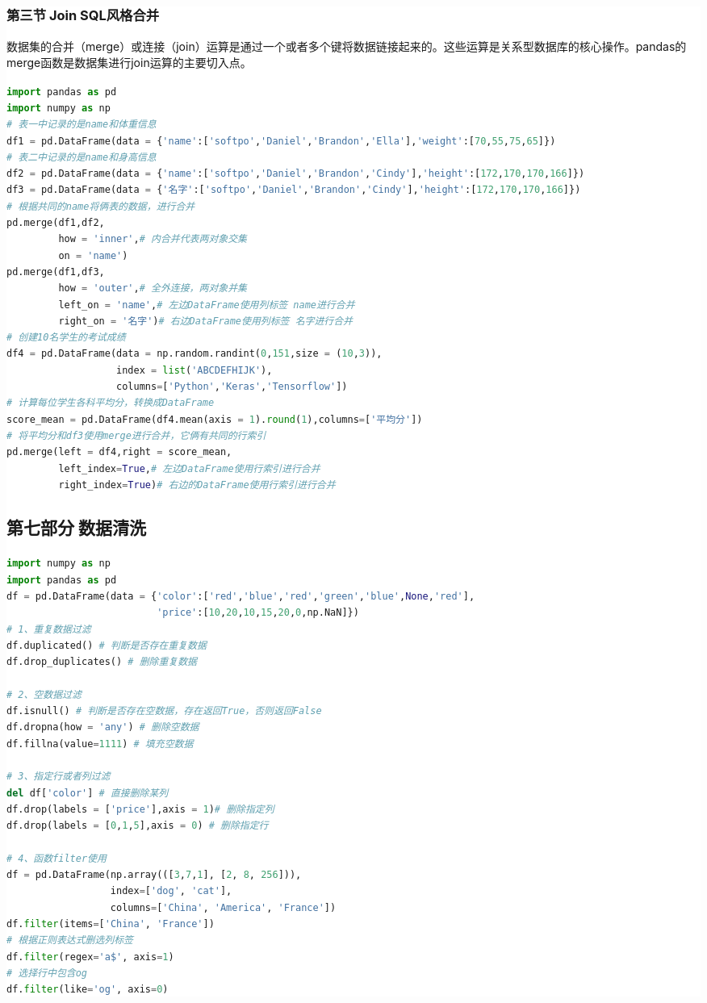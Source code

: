 ### 第三节 Join SQL风格合并

数据集的合并（merge）或连接（join）运算是通过一个或者多个键将数据链接起来的。这些运算是关系型数据库的核心操作。pandas的merge函数是数据集进行join运算的主要切入点。

```python
import pandas as pd
import numpy as np
# 表一中记录的是name和体重信息
df1 = pd.DataFrame(data = {'name':['softpo','Daniel','Brandon','Ella'],'weight':[70,55,75,65]})
# 表二中记录的是name和身高信息
df2 = pd.DataFrame(data = {'name':['softpo','Daniel','Brandon','Cindy'],'height':[172,170,170,166]})
df3 = pd.DataFrame(data = {'名字':['softpo','Daniel','Brandon','Cindy'],'height':[172,170,170,166]})
# 根据共同的name将俩表的数据，进行合并
pd.merge(df1,df2,
         how = 'inner',# 内合并代表两对象交集
         on = 'name')
pd.merge(df1,df3,
         how = 'outer',# 全外连接，两对象并集
         left_on = 'name',# 左边DataFrame使用列标签 name进行合并
         right_on = '名字')# 右边DataFrame使用列标签 名字进行合并
# 创建10名学生的考试成绩
df4 = pd.DataFrame(data = np.random.randint(0,151,size = (10,3)),
                   index = list('ABCDEFHIJK'),
                   columns=['Python','Keras','Tensorflow'])
# 计算每位学生各科平均分，转换成DataFrame
score_mean = pd.DataFrame(df4.mean(axis = 1).round(1),columns=['平均分'])
# 将平均分和df3使用merge进行合并，它俩有共同的行索引
pd.merge(left = df4,right = score_mean,
         left_index=True,# 左边DataFrame使用行索引进行合并
         right_index=True)# 右边的DataFrame使用行索引进行合并
```

## 第七部分 数据清洗

```python
import numpy as np
import pandas as pd
df = pd.DataFrame(data = {'color':['red','blue','red','green','blue',None,'red'],
                          'price':[10,20,10,15,20,0,np.NaN]})
# 1、重复数据过滤
df.duplicated() # 判断是否存在重复数据
df.drop_duplicates() # 删除重复数据

# 2、空数据过滤
df.isnull() # 判断是否存在空数据，存在返回True，否则返回False
df.dropna(how = 'any') # 删除空数据
df.fillna(value=1111) # 填充空数据

# 3、指定行或者列过滤
del df['color'] # 直接删除某列
df.drop(labels = ['price'],axis = 1)# 删除指定列
df.drop(labels = [0,1,5],axis = 0) # 删除指定行

# 4、函数filter使用
df = pd.DataFrame(np.array(([3,7,1], [2, 8, 256])),
                  index=['dog', 'cat'],
                  columns=['China', 'America', 'France'])
df.filter(items=['China', 'France'])
# 根据正则表达式删选列标签
df.filter(regex='a$', axis=1)
# 选择行中包含og
df.filter(like='og', axis=0)

```